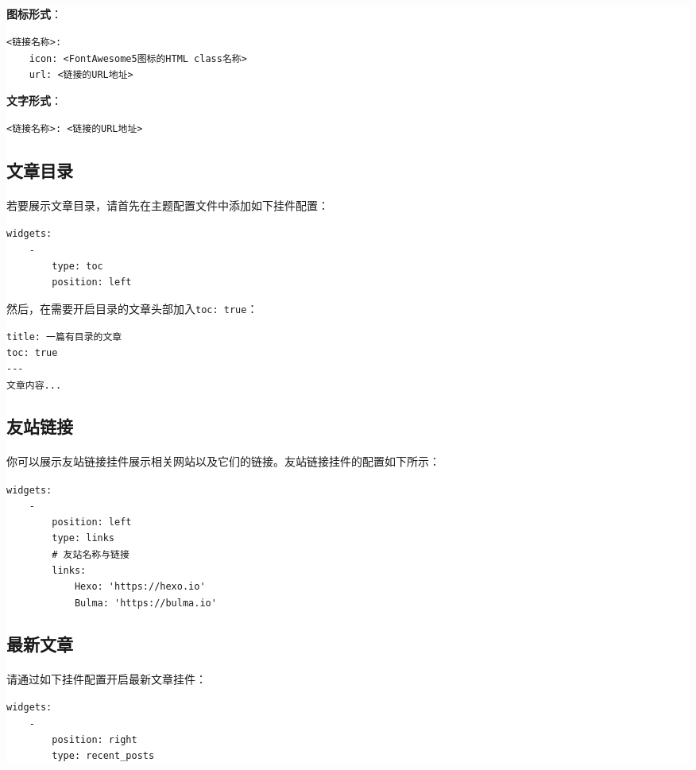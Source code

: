   **图标形式**：

  ```
  <链接名称>:
      icon: <FontAwesome5图标的HTML class名称>
      url: <链接的URL地址>
  ```

  **文字形式**：

  ```
  <链接名称>: <链接的URL地址>
  ```

## 文章目录

若要展示文章目录，请首先在主题配置文件中添加如下挂件配置：

```
widgets:
    -
        type: toc
        position: left
```

然后，在需要开启目录的文章头部加入`toc: true`：

```
title: 一篇有目录的文章
toc: true
---
文章内容...
```

## 友站链接

你可以展示友站链接挂件展示相关网站以及它们的链接。友站链接挂件的配置如下所示：

```
widgets:
    -
        position: left
        type: links
        # 友站名称与链接
        links:
            Hexo: 'https://hexo.io'
            Bulma: 'https://bulma.io'
```

## 最新文章

请通过如下挂件配置开启最新文章挂件：

```
widgets:
    -
        position: right
        type: recent_posts
```
